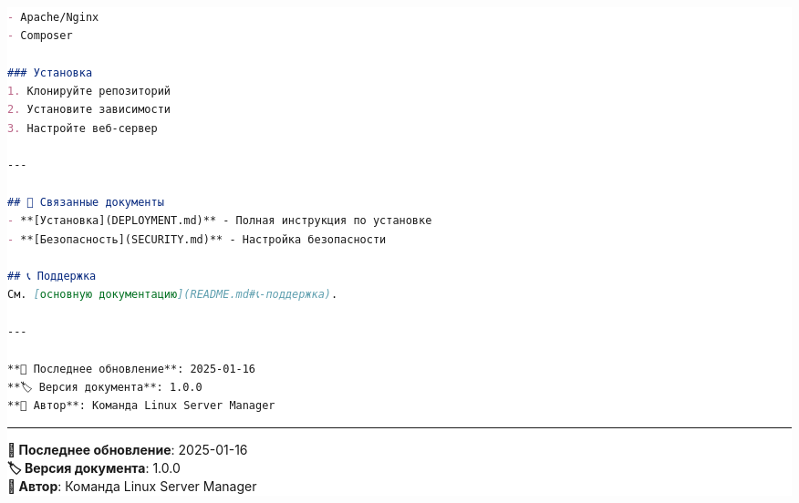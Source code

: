 ```markdown
- Apache/Nginx
- Composer

### Установка
1. Клонируйте репозиторий
2. Установите зависимости
3. Настройте веб-сервер

---

## 🔗 Связанные документы
- **[Установка](DEPLOYMENT.md)** - Полная инструкция по установке
- **[Безопасность](SECURITY.md)** - Настройка безопасности

## 📞 Поддержка
См. [основную документацию](README.md#📞-поддержка).

---

**📅 Последнее обновление**: 2025-01-16  
**🏷️ Версия документа**: 1.0.0  
**📝 Автор**: Команда Linux Server Manager
```

---

**📅 Последнее обновление**: 2025-01-16  
**🏷️ Версия документа**: 1.0.0  
**📝 Автор**: Команда Linux Server Manager
